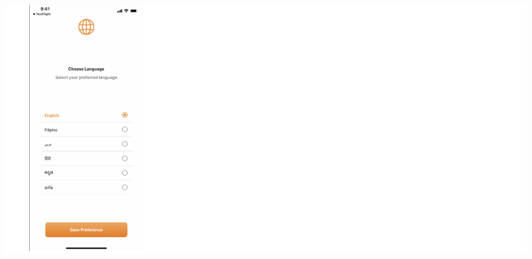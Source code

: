 <figure><img src="../.gitbook/assets/First Launch of the App_Step1.png" alt="" width="188"><figcaption></figcaption></figure>
